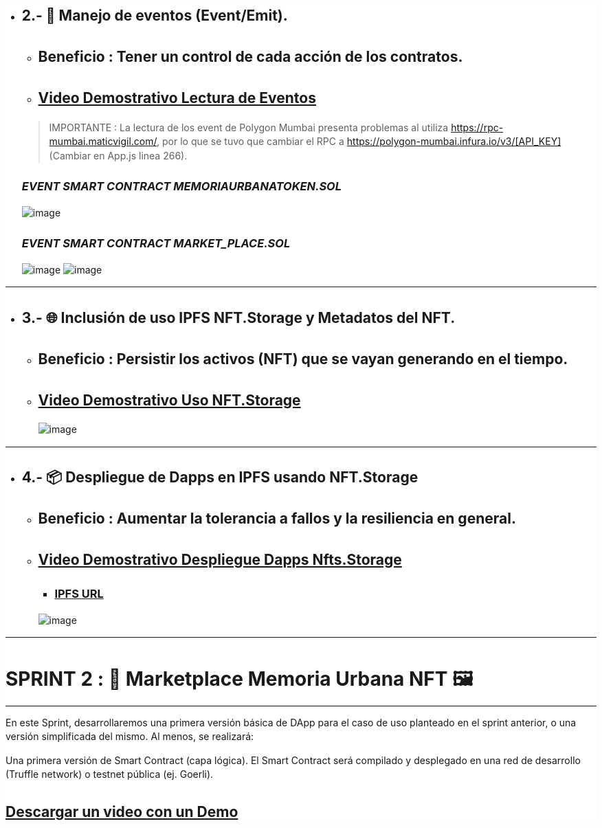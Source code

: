 * ## 2.- 📢 Manejo de eventos (Event/Emit).
    * ## Beneficio : Tener un control de cada acción de los contratos.
    * ## [Video Demostrativo Lectura de Eventos ](https://github.com//jcontrerasd/Proyecto-MUTS/raw/main/2.-Manejo_de_eventos(Event_Emit).mp4)

     >  IMPORTANTE : La lectura de los event de Polygon Mumbai presenta problemas al utiliza https://rpc-mumbai.maticvigil.com/, por lo que se tuvo que cambiar el RPC a 
          https://polygon-mumbai.infura.io/v3/[API_KEY] (Cambiar en App.js linea 266).

    ### _EVENT SMART CONTRACT MEMORIAURBANATOKEN.SOL_ 
    <img width="600" margin=200 alt="image" src="https://github.com/jcontrerasd/Proyecto-MUTS/assets/27821228/a6be5e86-8adf-4608-846a-86528c05d775">
      
    ### _EVENT SMART CONTRACT MARKET_PLACE.SOL_
    <img width="600" margin=200 alt="image"  src="https://github.com/jcontrerasd/Proyecto-MUTS/assets/27821228/edba78d1-c4e9-4327-866c-c0c386e010c7">

    <img width="400" alt="image" src="https://github.com/jcontrerasd/Proyecto-MUTS/assets/27821228/a19e89fb-02b4-4788-8b6a-3782396cb128">

---
* ## 3.- 🌐 Inclusión de uso IPFS NFT.Storage y Metadatos del NFT.
    * ## Beneficio : Persistir los activos (NFT) que se vayan generando en el tiempo.
    * ## [Video Demostrativo Uso NFT.Storage](https://github.com//jcontrerasd/Proyecto-MUTS/raw/main/3.-Inclusión_de_uso_IPFS_NFT.Storage_y_Metadatos_del_NFT.mp4)
 
      <img width="500" alt="image" src="https://github.com/jcontrerasd/Proyecto-MUTS/assets/27821228/6227242b-36ab-4e54-9fac-aa1fa64cb275">

---
* ## 4.- 📦 Despliegue de Dapps en IPFS usando NFT.Storage
    * ## Beneficio : Aumentar la tolerancia a fallos y la resiliencia en general.
    * ## [Video Demostrativo Despliegue Dapps Nfts.Storage](https://github.com//jcontrerasd/Proyecto-MUTS/raw/main/4.-Despliegue_de_Dapps_en_IPFS_usando_NFT.Storage.mp4)
        * ### [IPFS URL](https://bafybeid45lnfoihkit7igqlm2tv456y53ozytnfpp6spgtvgikhax56wjq.ipfs.nftstorage.link/)

      <img width="500" alt="image" src="https://github.com/jcontrerasd/Proyecto-MUTS/assets/27821228/5b894d90-8ef9-4f06-ace0-38d1b67ff54b">

---
# SPRINT 2 : 🌆 Marketplace Memoria Urbana NFT  🖼️
---




En este Sprint, desarrollaremos una primera versión básica de DApp para el caso de uso planteado en el sprint anterior, o una versión simplificada del mismo. Al menos, se realizará:

Una primera versión de Smart Contract (capa lógica). El Smart Contract será compilado y desplegado en una red de desarrollo (Truffle network) o testnet pública (ej. Goerli). 


## [Descargar un video con un Demo](https://github.com//jcontrerasd/Proyecto-MUTS/raw/main/Demo_Proyecto_MUT.mp4)
